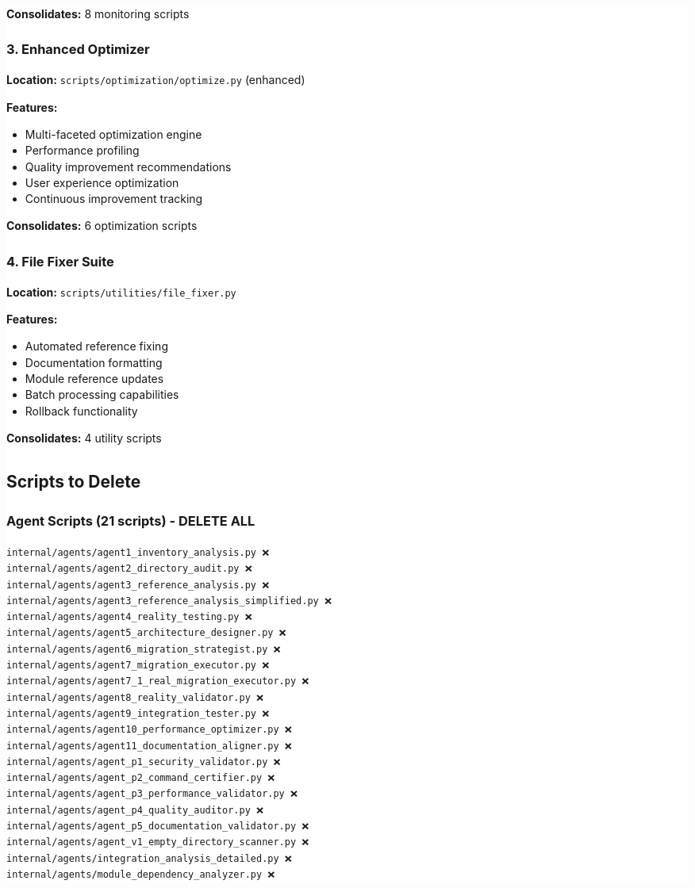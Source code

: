 **Consolidates:** 8 monitoring scripts

### 3. Enhanced Optimizer
**Location:** `scripts/optimization/optimize.py` (enhanced)

**Features:**
- Multi-faceted optimization engine
- Performance profiling
- Quality improvement recommendations
- User experience optimization
- Continuous improvement tracking

**Consolidates:** 6 optimization scripts

### 4. File Fixer Suite
**Location:** `scripts/utilities/file_fixer.py`

**Features:**
- Automated reference fixing
- Documentation formatting
- Module reference updates
- Batch processing capabilities
- Rollback functionality

**Consolidates:** 4 utility scripts

## Scripts to Delete

### Agent Scripts (21 scripts) - DELETE ALL
```
internal/agents/agent1_inventory_analysis.py ❌
internal/agents/agent2_directory_audit.py ❌
internal/agents/agent3_reference_analysis.py ❌
internal/agents/agent3_reference_analysis_simplified.py ❌
internal/agents/agent4_reality_testing.py ❌
internal/agents/agent5_architecture_designer.py ❌
internal/agents/agent6_migration_strategist.py ❌
internal/agents/agent7_migration_executor.py ❌
internal/agents/agent7_1_real_migration_executor.py ❌
internal/agents/agent8_reality_validator.py ❌
internal/agents/agent9_integration_tester.py ❌
internal/agents/agent10_performance_optimizer.py ❌
internal/agents/agent11_documentation_aligner.py ❌
internal/agents/agent_p1_security_validator.py ❌
internal/agents/agent_p2_command_certifier.py ❌
internal/agents/agent_p3_performance_validator.py ❌
internal/agents/agent_p4_quality_auditor.py ❌
internal/agents/agent_p5_documentation_validator.py ❌
internal/agents/agent_v1_empty_directory_scanner.py ❌
internal/agents/integration_analysis_detailed.py ❌
internal/agents/module_dependency_analyzer.py ❌
```
